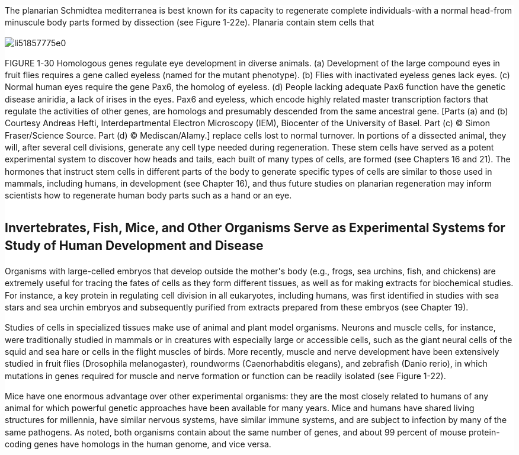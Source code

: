 The planarian Schmidtea mediterranea is best known for its capacity to regenerate complete individuals-with a normal head-from minuscule body parts formed by dissection (see Figure 1-22e). Planaria contain stem cells that

![li51857775e0](li51857775e0.jpg)

FIGURE 1-30 Homologous genes regulate eye development in diverse animals. (a) Development of the large compound eyes in fruit flies requires a gene called eyeless (named for the mutant phenotype). (b) Flies with inactivated eyeless genes lack eyes. (c) Normal human eyes require the gene Pax6, the homolog of eyeless. (d) People lacking adequate Pax6 function have the genetic disease aniridia, a lack of irises in the eyes. Pax6 and eyeless, which encode highly related master transcription factors that regulate the activities of other genes, are homologs and presumably descended from the same ancestral gene. [Parts (a) and (b) Courtesy Andreas Hefti, Interdepartmental Electron Microscopy (IEM), Biocenter of the University of Basel. Part (c) © Simon Fraser/Science Source. Part (d) © Mediscan/Alamy.]
replace cells lost to normal turnover. In portions of a dissected animal, they will, after several cell divisions, generate any cell type needed during regeneration. These stem cells have served as a potent experimental system to discover how heads and tails, each built of many types of cells, are formed (see Chapters 16 and 21). The hormones that instruct stem cells in different parts of the body to generate specific types of cells are similar to those used in mammals, including humans, in development (see Chapter 16), and thus future studies on planarian regeneration may inform scientists how to regenerate human body parts such as a hand or an eye.

## Invertebrates, Fish, Mice, and Other Organisms Serve as Experimental Systems for Study of Human Development and Disease

Organisms with large-celled embryos that develop outside the mother's body (e.g., frogs, sea urchins, fish, and chickens) are extremely useful for tracing the fates of cells as they form different tissues, as well as for making extracts for biochemical studies. For instance, a key protein in regulating
cell division in all eukaryotes, including humans, was first identified in studies with sea stars and sea urchin embryos and subsequently purified from extracts prepared from these embryos (see Chapter 19).

Studies of cells in specialized tissues make use of animal and plant model organisms. Neurons and muscle cells, for instance, were traditionally studied in mammals or in creatures with especially large or accessible cells, such as the giant neural cells of the squid and sea hare or cells in the flight muscles of birds. More recently, muscle and nerve development have been extensively studied in fruit flies (Drosophila melanogaster), roundworms (Caenorhabditis elegans), and zebrafish (Danio rerio), in which mutations in genes required for muscle and nerve formation or function can be readily isolated (see Figure 1-22).

Mice have one enormous advantage over other experimental organisms: they are the most closely related to humans of any animal for which powerful genetic approaches have been available for many years. Mice and humans have shared living structures for millennia, have similar nervous systems, have similar immune systems, and are subject to infection by many of the same pathogens. As noted, both organisms contain about the same number of genes, and about 99 percent of mouse protein-coding genes have homologs in the human genome, and vice versa.
